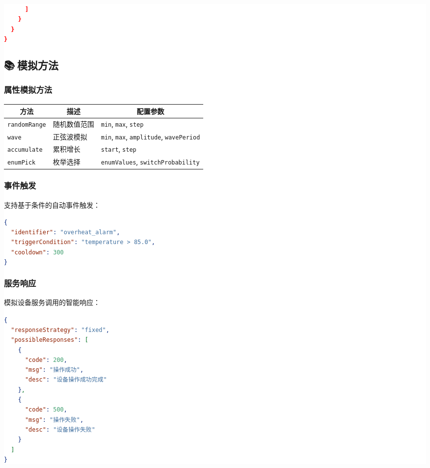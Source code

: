 ```json
      ]
    }
  }
}
```

## 📚 模拟方法

### 属性模拟方法

| 方法 | 描述 | 配置参数 |
|------|------|----------|
| `randomRange` | 随机数值范围 | `min`, `max`, `step` |
| `wave` | 正弦波模拟 | `min`, `max`, `amplitude`, `wavePeriod` |
| `accumulate` | 累积增长 | `start`, `step` |
| `enumPick` | 枚举选择 | `enumValues`, `switchProbability` |

### 事件触发

支持基于条件的自动事件触发：

```json
{
  "identifier": "overheat_alarm",
  "triggerCondition": "temperature > 85.0",
  "cooldown": 300
}
```

### 服务响应

模拟设备服务调用的智能响应：

```json
{
  "responseStrategy": "fixed",
  "possibleResponses": [
    {
      "code": 200,
      "msg": "操作成功",
      "desc": "设备操作成功完成"
    },
    {
      "code": 500,
      "msg": "操作失败",
      "desc": "设备操作失败"
    }
  ]
}
```
